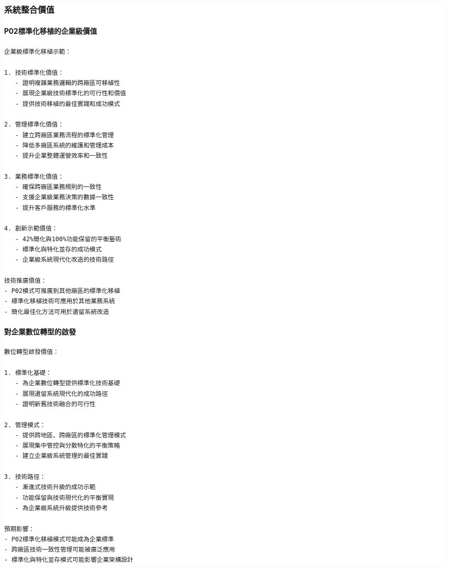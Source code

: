 ### 系統整合價值

#### P02標準化移植的企業級價值
```
企業級標準化移植示範：

1. 技術標準化價值：
   - 證明複雜業務邏輯的跨廠區可移植性
   - 展現企業級技術標準化的可行性和價值
   - 提供技術移植的最佳實踐和成功模式

2. 管理標準化價值：
   - 建立跨廠區業務流程的標準化管理
   - 降低多廠區系統的維護和管理成本
   - 提升企業整體運營效率和一致性

3. 業務標準化價值：
   - 確保跨廠區業務規則的一致性
   - 支援企業級業務決策的數據一致性
   - 提升客戶服務的標準化水準

4. 創新示範價值：
   - 42%簡化與100%功能保留的平衡藝術
   - 標準化與特化並存的成功模式
   - 企業級系統現代化改造的技術路徑

技術推廣價值：
- P02模式可推廣到其他廠區的標準化移植
- 標準化移植技術可應用於其他業務系統
- 簡化最佳化方法可用於遺留系統改造
```

#### 對企業數位轉型的啟發
```
數位轉型啟發價值：

1. 標準化基礎：
   - 為企業數位轉型提供標準化技術基礎
   - 展現遺留系統現代化的成功路徑
   - 證明新舊技術融合的可行性

2. 管理模式：
   - 提供跨地區、跨廠區的標準化管理模式
   - 展現集中管控與分散特化的平衡策略
   - 建立企業級系統管理的最佳實踐

3. 技術路徑：
   - 漸進式技術升級的成功示範
   - 功能保留與技術現代化的平衡實現
   - 為企業級系統升級提供技術參考

預期影響：
- P02標準化移植模式可能成為企業標準
- 跨廠區技術一致性管理可能被廣泛應用
- 標準化與特化並存模式可能影響企業架構設計
```
